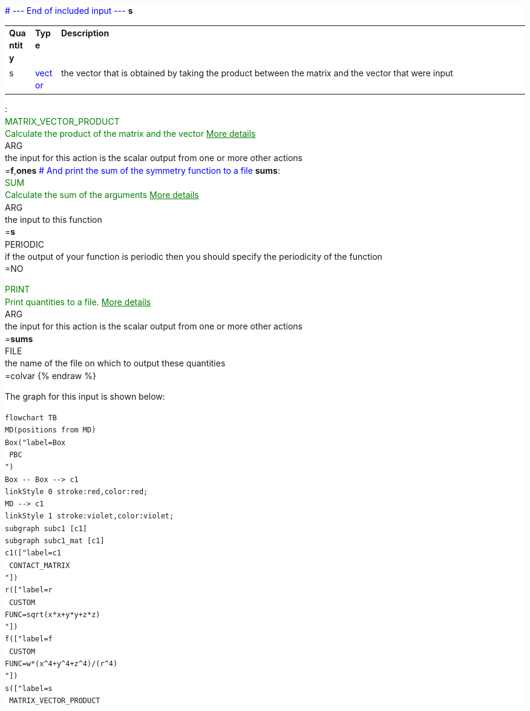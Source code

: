 <span style="color:blue"># --- End of included input --- </span></span><b name="SymmetryFunction.md_working_3.dats" onclick='showPath("SymmetryFunction.md_working_3.dat","SymmetryFunction.md_working_3.dats","SymmetryFunction.md_working_3.dats","blue")'>s</b><span style="display:none;" id="SymmetryFunction.md_working_3.dats">The MATRIX_VECTOR_PRODUCT action with label <b>s</b> calculates the following quantities:<table  align="center" frame="void" width="95%" cellpadding="5%"><tr><td width="5%"><b> Quantity </b>  </td><td width="5%"><b> Type </b>  </td><td><b> Description </b> </td></tr><tr><td width="5%">s</td><td width="5%"><font color="blue">vector</font></td><td>the vector that is obtained by taking the product between the matrix and the vector that were input</td></tr></table></span>: <div class="tooltip" style="color:green">MATRIX_VECTOR_PRODUCT<div class="right">Calculate the product of the matrix and the vector <a href="https://www.plumed.org/doc-master/user-doc/html/_m_a_t_r_i_x__v_e_c_t_o_r__p_r_o_d_u_c_t.html" style="color:green">More details</a><i></i></div></div> <div class="tooltip">ARG<div class="right">the input for this action is the scalar output from one or more other actions<i></i></div></div>=<b name="SymmetryFunction.md_working_3.datf">f</b>,<b name="SymmetryFunction.md_working_3.datones">ones</b> 
<span style="color:blue" class="comment"># And print the sum of the symmetry function to a file</span>
<b name="SymmetryFunction.md_working_3.datsums" onclick='showPath("SymmetryFunction.md_working_3.dat","SymmetryFunction.md_working_3.datsums","SymmetryFunction.md_working_3.datsums","black")'>sums</b><span style="display:none;" id="SymmetryFunction.md_working_3.datsums">The SUM action with label <b>sums</b> calculates the following quantities:<table  align="center" frame="void" width="95%" cellpadding="5%"><tr><td width="5%"><b> Quantity </b>  </td><td width="5%"><b> Type </b>  </td><td><b> Description </b> </td></tr><tr><td width="5%">sums</td><td width="5%"><font color="black">scalar</font></td><td>the sum of all the elements in the input vector</td></tr></table></span>: <div class="tooltip" style="color:green">SUM<div class="right">Calculate the sum of the arguments <a href="https://www.plumed.org/doc-master/user-doc/html/_s_u_m.html" style="color:green">More details</a><i></i></div></div> <div class="tooltip">ARG<div class="right">the input to this function<i></i></div></div>=<b name="SymmetryFunction.md_working_3.dats">s</b> <div class="tooltip">PERIODIC<div class="right">if the output of your function is periodic then you should specify the periodicity of the function<i></i></div></div>=NO
<div class="tooltip" style="color:green">PRINT<div class="right">Print quantities to a file. <a href="https://www.plumed.org/doc-master/user-doc/html/_p_r_i_n_t.html" style="color:green">More details</a><i></i></div></div> <div class="tooltip">ARG<div class="right">the input for this action is the scalar output from one or more other actions<i></i></div></div>=<b name="SymmetryFunction.md_working_3.datsums">sums</b> <div class="tooltip">FILE<div class="right">the name of the file on which to output these quantities<i></i></div></div>=colvar
</pre>
 {% endraw %} 

The graph for this input is shown below:

```mermaid
flowchart TB 
MD(positions from MD)
Box("label=Box 
 PBC 
")
Box -- Box --> c1
linkStyle 0 stroke:red,color:red;
MD --> c1
linkStyle 1 stroke:violet,color:violet;
subgraph subc1 [c1]
subgraph subc1_mat [c1]
c1(["label=c1 
 CONTACT_MATRIX 
"])
r(["label=r 
 CUSTOM
FUNC=sqrt(x*x+y*y+z*z) 
"])
f(["label=f 
 CUSTOM
FUNC=w*(x^4+y^4+z^4)/(r^4) 
"])
s(["label=s 
 MATRIX_VECTOR_PRODUCT 
```